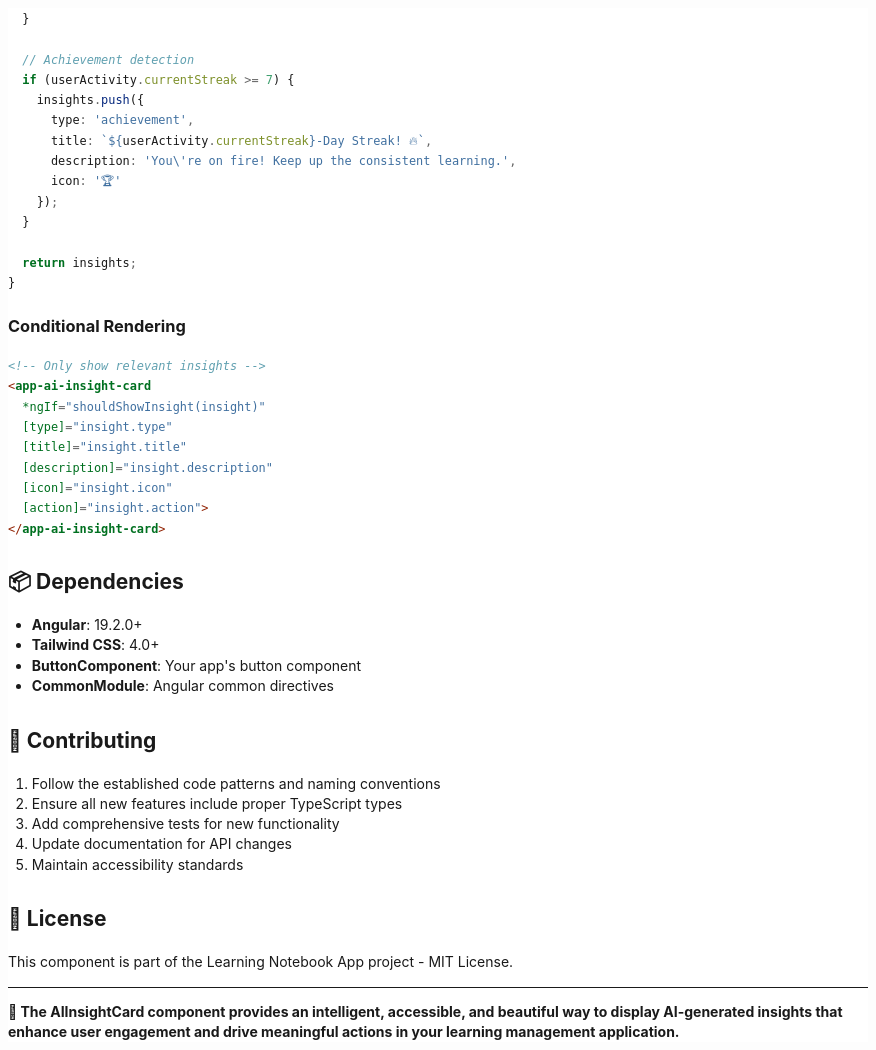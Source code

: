 ```typescript
  }
  
  // Achievement detection
  if (userActivity.currentStreak >= 7) {
    insights.push({
      type: 'achievement',
      title: `${userActivity.currentStreak}-Day Streak! 🔥`,
      description: 'You\'re on fire! Keep up the consistent learning.',
      icon: '🏆'
    });
  }
  
  return insights;
}
```

### Conditional Rendering
```html
<!-- Only show relevant insights -->
<app-ai-insight-card
  *ngIf="shouldShowInsight(insight)"
  [type]="insight.type"
  [title]="insight.title"
  [description]="insight.description"
  [icon]="insight.icon"
  [action]="insight.action">
</app-ai-insight-card>
```

## 📦 Dependencies

- **Angular**: 19.2.0+
- **Tailwind CSS**: 4.0+
- **ButtonComponent**: Your app's button component
- **CommonModule**: Angular common directives

## 🤝 Contributing

1. Follow the established code patterns and naming conventions
2. Ensure all new features include proper TypeScript types
3. Add comprehensive tests for new functionality
4. Update documentation for API changes
5. Maintain accessibility standards

## 📄 License

This component is part of the Learning Notebook App project - MIT License.

---

**🤖 The AIInsightCard component provides an intelligent, accessible, and beautiful way to display AI-generated insights that enhance user engagement and drive meaningful actions in your learning management application.**